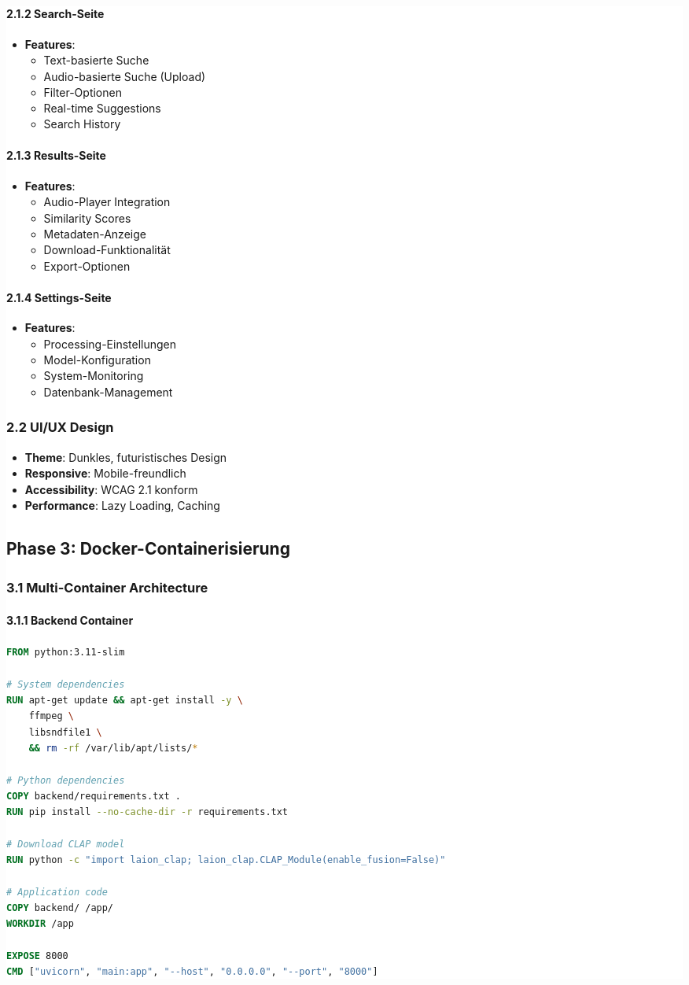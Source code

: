 #### 2.1.2 Search-Seite
- **Features**:
  - Text-basierte Suche
  - Audio-basierte Suche (Upload)
  - Filter-Optionen
  - Real-time Suggestions
  - Search History

#### 2.1.3 Results-Seite
- **Features**:
  - Audio-Player Integration
  - Similarity Scores
  - Metadaten-Anzeige
  - Download-Funktionalität
  - Export-Optionen

#### 2.1.4 Settings-Seite
- **Features**:
  - Processing-Einstellungen
  - Model-Konfiguration
  - System-Monitoring
  - Datenbank-Management

### 2.2 UI/UX Design
- **Theme**: Dunkles, futuristisches Design
- **Responsive**: Mobile-freundlich
- **Accessibility**: WCAG 2.1 konform
- **Performance**: Lazy Loading, Caching

## Phase 3: Docker-Containerisierung

### 3.1 Multi-Container Architecture

#### 3.1.1 Backend Container
```dockerfile
FROM python:3.11-slim

# System dependencies
RUN apt-get update && apt-get install -y \
    ffmpeg \
    libsndfile1 \
    && rm -rf /var/lib/apt/lists/*

# Python dependencies
COPY backend/requirements.txt .
RUN pip install --no-cache-dir -r requirements.txt

# Download CLAP model
RUN python -c "import laion_clap; laion_clap.CLAP_Module(enable_fusion=False)"

# Application code
COPY backend/ /app/
WORKDIR /app

EXPOSE 8000
CMD ["uvicorn", "main:app", "--host", "0.0.0.0", "--port", "8000"]
```
